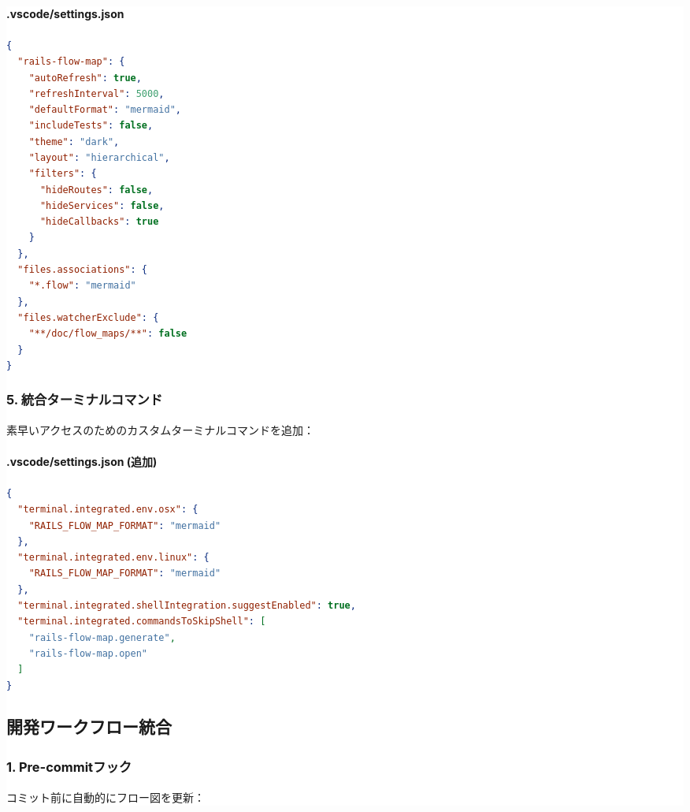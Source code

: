 #### .vscode/settings.json
```json
{
  "rails-flow-map": {
    "autoRefresh": true,
    "refreshInterval": 5000,
    "defaultFormat": "mermaid",
    "includeTests": false,
    "theme": "dark",
    "layout": "hierarchical",
    "filters": {
      "hideRoutes": false,
      "hideServices": false,
      "hideCallbacks": true
    }
  },
  "files.associations": {
    "*.flow": "mermaid"
  },
  "files.watcherExclude": {
    "**/doc/flow_maps/**": false
  }
}
```

### 5. 統合ターミナルコマンド

素早いアクセスのためのカスタムターミナルコマンドを追加：

#### .vscode/settings.json (追加)
```json
{
  "terminal.integrated.env.osx": {
    "RAILS_FLOW_MAP_FORMAT": "mermaid"
  },
  "terminal.integrated.env.linux": {
    "RAILS_FLOW_MAP_FORMAT": "mermaid"
  },
  "terminal.integrated.shellIntegration.suggestEnabled": true,
  "terminal.integrated.commandsToSkipShell": [
    "rails-flow-map.generate",
    "rails-flow-map.open"
  ]
}
```

## 開発ワークフロー統合

### 1. Pre-commitフック

コミット前に自動的にフロー図を更新：

